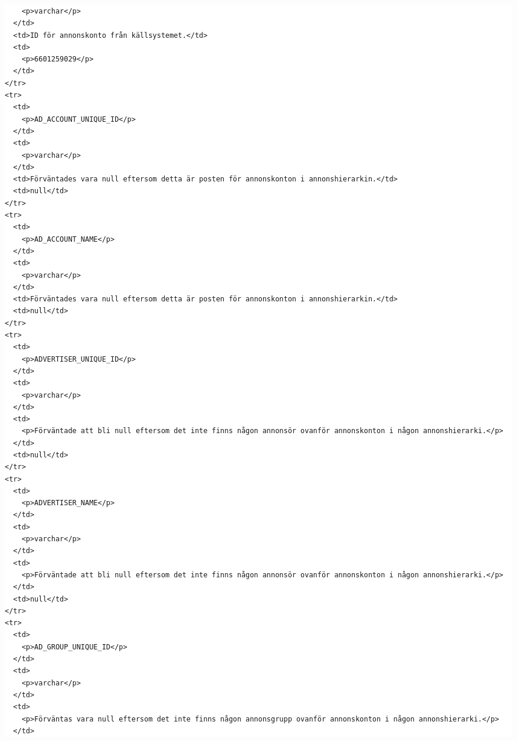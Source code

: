         <p>varchar</p>
      </td>
      <td>ID för annonskonto från källsystemet.</td>
      <td>
        <p>6601259029</p>
      </td>
    </tr>
    <tr>
      <td>
        <p>AD_ACCOUNT_UNIQUE_ID</p>
      </td>
      <td>
        <p>varchar</p>
      </td>
      <td>Förväntades vara null eftersom detta är posten för annonskonton i annonshierarkin.</td>
      <td>null</td>
    </tr>
    <tr>
      <td>
        <p>AD_ACCOUNT_NAME</p>
      </td>
      <td>
        <p>varchar</p>
      </td>
      <td>Förväntades vara null eftersom detta är posten för annonskonton i annonshierarkin.</td>
      <td>null</td>
    </tr>
    <tr>
      <td>
        <p>ADVERTISER_UNIQUE_ID</p>
      </td>
      <td>
        <p>varchar</p>
      </td>
      <td>
        <p>Förväntade att bli null eftersom det inte finns någon annonsör ovanför annonskonton i någon annonshierarki.</p>
      </td>
      <td>null</td>
    </tr>
    <tr>
      <td>
        <p>ADVERTISER_NAME</p>
      </td>
      <td>
        <p>varchar</p>
      </td>
      <td>
        <p>Förväntade att bli null eftersom det inte finns någon annonsör ovanför annonskonton i någon annonshierarki.</p>
      </td>
      <td>null</td>
    </tr>
    <tr>
      <td>
        <p>AD_GROUP_UNIQUE_ID</p>
      </td>
      <td>
        <p>varchar</p>
      </td>
      <td>
        <p>Förväntas vara null eftersom det inte finns någon annonsgrupp ovanför annonskonton i någon annonshierarki.</p>
      </td>